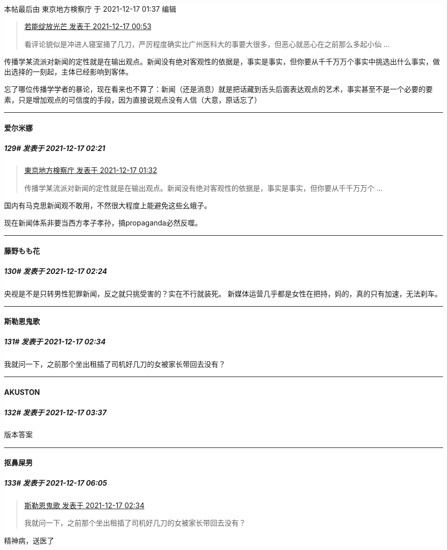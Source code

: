  本帖最后由 東京地方検察庁 于 2021-12-17 01:37 编辑 
<blockquote><a href="httphttps://bbs.saraba1st.com/2b/forum.php?mod=redirect&amp;goto=findpost&amp;pid=53967207&amp;ptid=2042877" target="_blank">若能绽放光芒 发表于 2021-12-17 00:53</a>

看评论貌似是冲进人寝室捅了几刀，严厉程度确实比广州医科大的事要大很多，但恶心就恶心在之前那么多起小仙 ...</blockquote>
传播学某流派对新闻的定性就是在输出观点。新闻没有绝对客观性的依据是，事实是事实，但你要从千千万万个事实中挑选出什么事实，做出选择的一刻起，主体已经影响到客体。

忘了哪位传播学学者的暴论，现在看来也不算了：新闻（还是消息）就是把话藏到舌头后面表达观点的艺术，事实甚至不是一个必要的要素，只是增加观点的可信度的手段，因为直接说观点没有人信（大意，原话忘了）



*****

####  爱尔米娜  
##### 129#       发表于 2021-12-17 02:21

<blockquote><a href="httphttps://bbs.saraba1st.com/2b/forum.php?mod=redirect&amp;goto=findpost&amp;pid=53967448&amp;ptid=2042877" target="_blank">東京地方検察庁 发表于 2021-12-17 01:32</a>

传播学某流派对新闻的定性就是在输出观点。新闻没有绝对客观性的依据是，事实是事实，但你要从千千万万个 ...</blockquote>
国内有马克思新闻观不敢用，不然很大程度上能避免这些幺蛾子。

现在新闻体系非要当西方孝子孝孙，搞propaganda必然反噬。

*****

####  藤野もも花  
##### 130#       发表于 2021-12-17 02:24

央视是不是只转男性犯罪新闻，反之就只挑受害的？实在不行就装死。
新媒体运营几乎都是女性在把持，妈的，真的只有加速，无法刹车。

*****

####  斯勒恩鬼歌  
##### 131#       发表于 2021-12-17 02:34

我就问一下，之前那个坐出租插了司机好几刀的女被家长带回去没有？

*****

####  AKUSTON  
##### 132#       发表于 2021-12-17 03:37

版本答案

*****

####  抠鼻屎男  
##### 133#       发表于 2021-12-17 06:05

<blockquote><a href="httphttps://bbs.saraba1st.com/2b/forum.php?mod=redirect&amp;goto=findpost&amp;pid=53967721&amp;ptid=2042877" target="_blank">斯勒恩鬼歌 发表于 2021-12-17 02:34</a>

我就问一下，之前那个坐出租插了司机好几刀的女被家长带回去没有？</blockquote>
精神病，送医了
